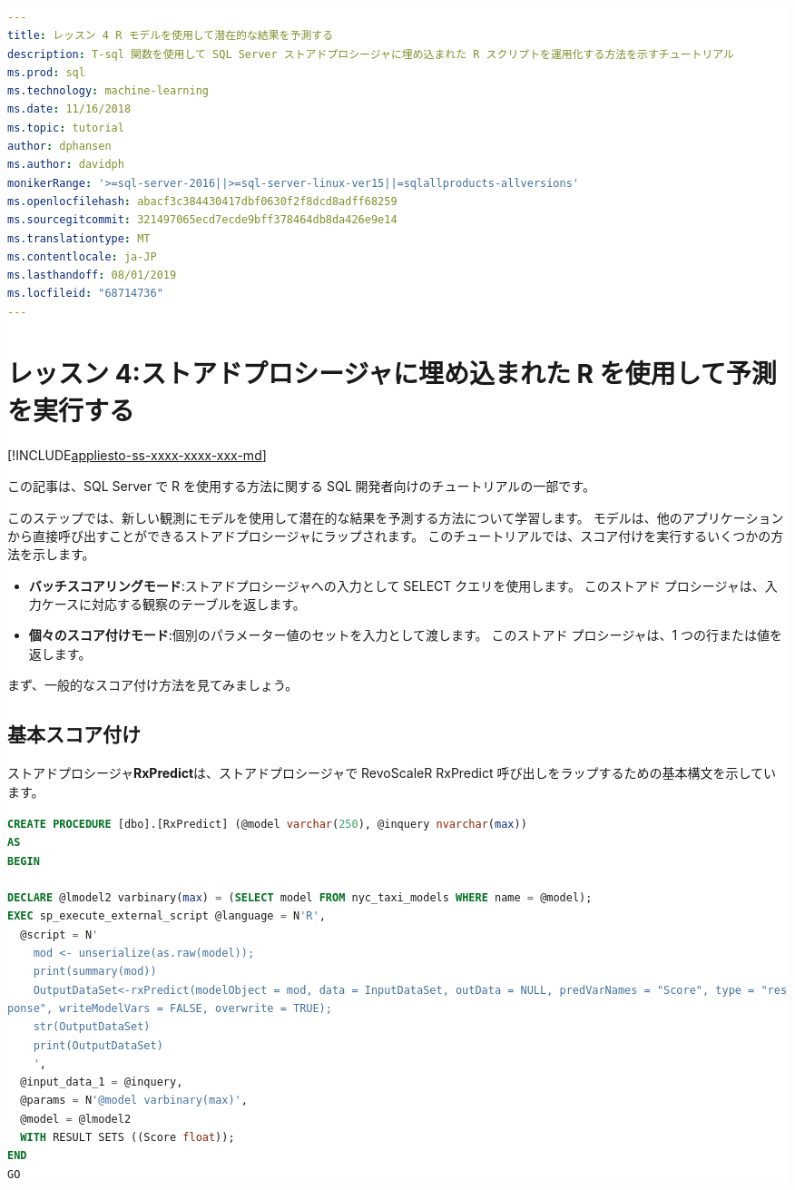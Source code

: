 ```yaml
---
title: レッスン 4 R モデルを使用して潜在的な結果を予測する
description: T-sql 関数を使用して SQL Server ストアドプロシージャに埋め込まれた R スクリプトを運用化する方法を示すチュートリアル
ms.prod: sql
ms.technology: machine-learning
ms.date: 11/16/2018
ms.topic: tutorial
author: dphansen
ms.author: davidph
monikerRange: '>=sql-server-2016||>=sql-server-linux-ver15||=sqlallproducts-allversions'
ms.openlocfilehash: abacf3c384430417dbf0630f2f8dcd8adff68259
ms.sourcegitcommit: 321497065ecd7ecde9bff378464db8da426e9e14
ms.translationtype: MT
ms.contentlocale: ja-JP
ms.lasthandoff: 08/01/2019
ms.locfileid: "68714736"
---
```

# <a name="lesson-4-run-predictions-using-r-embedded-in-a-stored-procedure"></a>レッスン 4:ストアドプロシージャに埋め込まれた R を使用して予測を実行する
[!INCLUDE[appliesto-ss-xxxx-xxxx-xxx-md](../../includes/appliesto-ss-xxxx-xxxx-xxx-md.md)]

この記事は、SQL Server で R を使用する方法に関する SQL 開発者向けのチュートリアルの一部です。

このステップでは、新しい観測にモデルを使用して潜在的な結果を予測する方法について学習します。 モデルは、他のアプリケーションから直接呼び出すことができるストアドプロシージャにラップされます。 このチュートリアルでは、スコア付けを実行するいくつかの方法を示します。

- **バッチスコアリングモード**:ストアドプロシージャへの入力として SELECT クエリを使用します。 このストアド プロシージャは、入力ケースに対応する観察のテーブルを返します。

- **個々のスコア付けモード**:個別のパラメーター値のセットを入力として渡します。  このストアド プロシージャは、1 つの行または値を返します。

まず、一般的なスコア付け方法を見てみましょう。

## <a name="basic-scoring"></a>基本スコア付け

ストアドプロシージャ**RxPredict**は、ストアドプロシージャで RevoScaleR RxPredict 呼び出しをラップするための基本構文を示しています。

```sql
CREATE PROCEDURE [dbo].[RxPredict] (@model varchar(250), @inquery nvarchar(max))
AS 
BEGIN 

DECLARE @lmodel2 varbinary(max) = (SELECT model FROM nyc_taxi_models WHERE name = @model);  
EXEC sp_execute_external_script @language = N'R',
  @script = N' 
    mod <- unserialize(as.raw(model)); 
    print(summary(mod)) 
    OutputDataSet<-rxPredict(modelObject = mod, data = InputDataSet, outData = NULL, predVarNames = "Score", type = "response", writeModelVars = FALSE, overwrite = TRUE); 
    str(OutputDataSet) 
    print(OutputDataSet) 
    ', 
  @input_data_1 = @inquery, 
  @params = N'@model varbinary(max)',
  @model = @lmodel2 
  WITH RESULT SETS ((Score float));
END
GO
```
